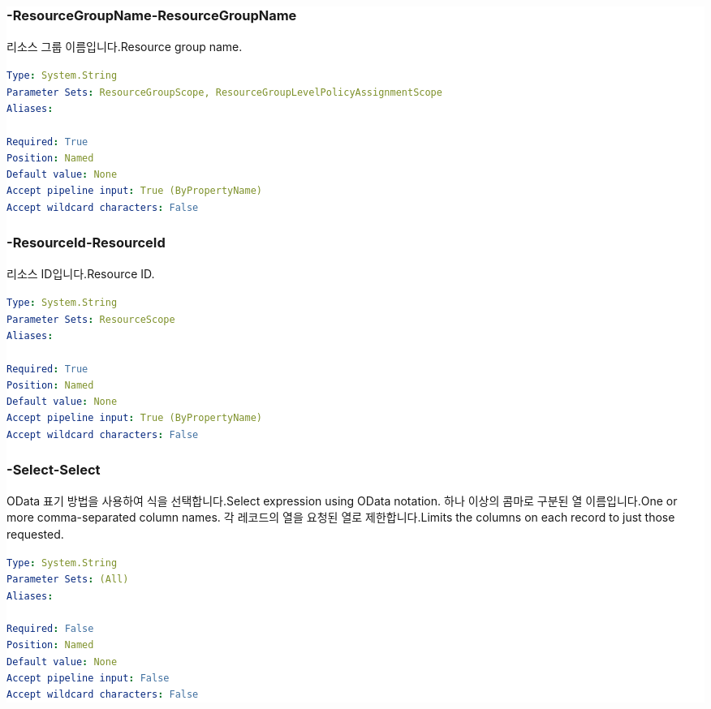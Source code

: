 ### <span data-ttu-id="fef37-192">-ResourceGroupName</span><span class="sxs-lookup"><span data-stu-id="fef37-192">-ResourceGroupName</span></span>
<span data-ttu-id="fef37-193">리소스 그룹 이름입니다.</span><span class="sxs-lookup"><span data-stu-id="fef37-193">Resource group name.</span></span>

```yaml
Type: System.String
Parameter Sets: ResourceGroupScope, ResourceGroupLevelPolicyAssignmentScope
Aliases:

Required: True
Position: Named
Default value: None
Accept pipeline input: True (ByPropertyName)
Accept wildcard characters: False
```

### <span data-ttu-id="fef37-194">-ResourceId</span><span class="sxs-lookup"><span data-stu-id="fef37-194">-ResourceId</span></span>
<span data-ttu-id="fef37-195">리소스 ID입니다.</span><span class="sxs-lookup"><span data-stu-id="fef37-195">Resource ID.</span></span>

```yaml
Type: System.String
Parameter Sets: ResourceScope
Aliases:

Required: True
Position: Named
Default value: None
Accept pipeline input: True (ByPropertyName)
Accept wildcard characters: False
```

### <span data-ttu-id="fef37-196">-Select</span><span class="sxs-lookup"><span data-stu-id="fef37-196">-Select</span></span>
<span data-ttu-id="fef37-197">OData 표기 방법을 사용하여 식을 선택합니다.</span><span class="sxs-lookup"><span data-stu-id="fef37-197">Select expression using OData notation.</span></span>
<span data-ttu-id="fef37-198">하나 이상의 콤마로 구분된 열 이름입니다.</span><span class="sxs-lookup"><span data-stu-id="fef37-198">One or more comma-separated column names.</span></span>
<span data-ttu-id="fef37-199">각 레코드의 열을 요청된 열로 제한합니다.</span><span class="sxs-lookup"><span data-stu-id="fef37-199">Limits the columns on each record to just those requested.</span></span>

```yaml
Type: System.String
Parameter Sets: (All)
Aliases:

Required: False
Position: Named
Default value: None
Accept pipeline input: False
Accept wildcard characters: False
```
